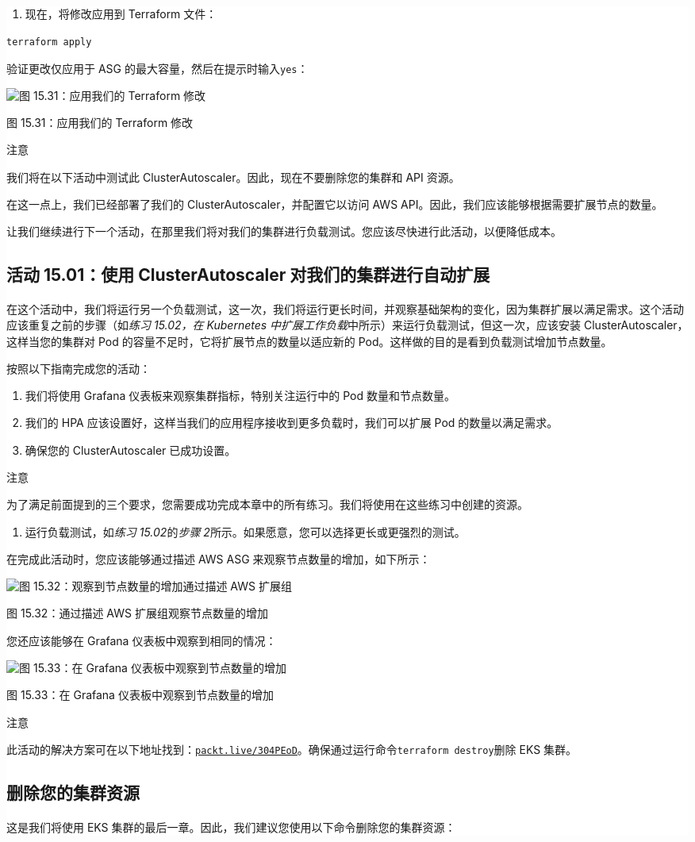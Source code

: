 1.  现在，将修改应用到 Terraform 文件：

```
terraform apply
```

验证更改仅应用于 ASG 的最大容量，然后在提示时输入`yes`：

![图 15.31：应用我们的 Terraform 修改](https://github.com/OpenDocCN/freelearn-devops-pt2-zh/raw/master/docs/k8s-ws/img/B14870_15_31.jpg)

图 15.31：应用我们的 Terraform 修改

注意

我们将在以下活动中测试此 ClusterAutoscaler。因此，现在不要删除您的集群和 API 资源。

在这一点上，我们已经部署了我们的 ClusterAutoscaler，并配置它以访问 AWS API。因此，我们应该能够根据需要扩展节点的数量。

让我们继续进行下一个活动，在那里我们将对我们的集群进行负载测试。您应该尽快进行此活动，以便降低成本。

## 活动 15.01：使用 ClusterAutoscaler 对我们的集群进行自动扩展

在这个活动中，我们将运行另一个负载测试，这一次，我们将运行更长时间，并观察基础架构的变化，因为集群扩展以满足需求。这个活动应该重复之前的步骤（如*练习 15.02，在 Kubernetes 中扩展工作负载*中所示）来运行负载测试，但这一次，应该安装 ClusterAutoscaler，这样当您的集群对 Pod 的容量不足时，它将扩展节点的数量以适应新的 Pod。这样做的目的是看到负载测试增加节点数量。

按照以下指南完成您的活动：

1.  我们将使用 Grafana 仪表板来观察集群指标，特别关注运行中的 Pod 数量和节点数量。

1.  我们的 HPA 应该设置好，这样当我们的应用程序接收到更多负载时，我们可以扩展 Pod 的数量以满足需求。

1.  确保您的 ClusterAutoscaler 已成功设置。

注意

为了满足前面提到的三个要求，您需要成功完成本章中的所有练习。我们将使用在这些练习中创建的资源。

1.  运行负载测试，如*练习 15.02*的*步骤 2*所示。如果愿意，您可以选择更长或更强烈的测试。

在完成此活动时，您应该能够通过描述 AWS ASG 来观察节点数量的增加，如下所示：

![图 15.32：观察到节点数量的增加通过描述 AWS 扩展组](https://github.com/OpenDocCN/freelearn-devops-pt2-zh/raw/master/docs/k8s-ws/img/B14870_15_32.jpg)

图 15.32：通过描述 AWS 扩展组观察节点数量的增加

您还应该能够在 Grafana 仪表板中观察到相同的情况：

![图 15.33：在 Grafana 仪表板中观察到节点数量的增加](https://github.com/OpenDocCN/freelearn-devops-pt2-zh/raw/master/docs/k8s-ws/img/B14870_15_33.jpg)

图 15.33：在 Grafana 仪表板中观察到节点数量的增加

注意

此活动的解决方案可在以下地址找到：[`packt.live/304PEoD`](https://packt.live/304PEoD)。确保通过运行命令`terraform destroy`删除 EKS 集群。

## 删除您的集群资源

这是我们将使用 EKS 集群的最后一章。因此，我们建议您使用以下命令删除您的集群资源：
